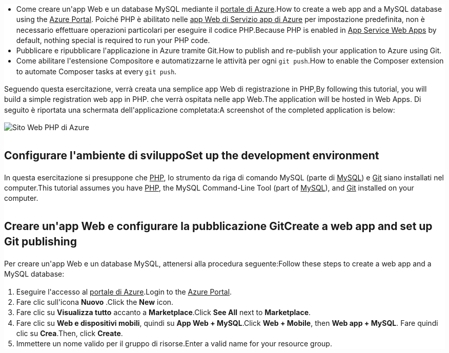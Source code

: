 * <span data-ttu-id="ca3f6-109">Come creare un'app Web e un database MySQL mediante il [portale di Azure][management-portal].</span><span class="sxs-lookup"><span data-stu-id="ca3f6-109">How to create a web app and a MySQL database using the [Azure Portal][management-portal].</span></span> <span data-ttu-id="ca3f6-110">Poiché PHP è abilitato nelle [app Web di Servizio app di Azure](http://go.microsoft.com/fwlink/?LinkId=529714) per impostazione predefinita, non è necessario effettuare operazioni particolari per eseguire il codice PHP.</span><span class="sxs-lookup"><span data-stu-id="ca3f6-110">Because PHP is enabled in [App Service Web Apps](http://go.microsoft.com/fwlink/?LinkId=529714) by default, nothing special is required to run your PHP code.</span></span>
* <span data-ttu-id="ca3f6-111">Pubblicare e ripubblicare l'applicazione in Azure tramite Git.</span><span class="sxs-lookup"><span data-stu-id="ca3f6-111">How to publish and re-publish your application to Azure using Git.</span></span>
* <span data-ttu-id="ca3f6-112">Come abilitare l'estensione Compositore e automatizzarne le attività per ogni `git push`.</span><span class="sxs-lookup"><span data-stu-id="ca3f6-112">How to enable the Composer extension to automate Composer tasks at every `git push`.</span></span>

<span data-ttu-id="ca3f6-113">Seguendo questa esercitazione, verrà creata una semplice app Web di registrazione in PHP,</span><span class="sxs-lookup"><span data-stu-id="ca3f6-113">By following this tutorial, you will build a simple registration web app in PHP.</span></span> <span data-ttu-id="ca3f6-114">che verrà ospitata nelle app Web.</span><span class="sxs-lookup"><span data-stu-id="ca3f6-114">The application will be hosted in Web Apps.</span></span> <span data-ttu-id="ca3f6-115">Di seguito è riportata una schermata dell'applicazione completata:</span><span class="sxs-lookup"><span data-stu-id="ca3f6-115">A screenshot of the completed application is below:</span></span>

![Sito Web PHP di Azure][running-app]

## <a name="set-up-the-development-environment"></a><span data-ttu-id="ca3f6-117">Configurare l'ambiente di sviluppo</span><span class="sxs-lookup"><span data-stu-id="ca3f6-117">Set up the development environment</span></span>
<span data-ttu-id="ca3f6-118">In questa esercitazione si presuppone che [PHP][install-php], lo strumento da riga di comando MySQL (parte di [MySQL][install-mysql]) e [Git][install-git] siano installati nel computer.</span><span class="sxs-lookup"><span data-stu-id="ca3f6-118">This tutorial assumes you have [PHP][install-php], the MySQL Command-Line Tool (part of [MySQL][install-mysql]), and [Git][install-git] installed on your computer.</span></span>

<a id="create-web-site-and-set-up-git"></a>

## <a name="create-a-web-app-and-set-up-git-publishing"></a><span data-ttu-id="ca3f6-119">Creare un'app Web e configurare la pubblicazione Git</span><span class="sxs-lookup"><span data-stu-id="ca3f6-119">Create a web app and set up Git publishing</span></span>
<span data-ttu-id="ca3f6-120">Per creare un'app Web e un database MySQL, attenersi alla procedura seguente:</span><span class="sxs-lookup"><span data-stu-id="ca3f6-120">Follow these steps to create a web app and a MySQL database:</span></span>

1. <span data-ttu-id="ca3f6-121">Eseguire l'accesso al [portale di Azure][management-portal].</span><span class="sxs-lookup"><span data-stu-id="ca3f6-121">Login to the [Azure Portal][management-portal].</span></span>
2. <span data-ttu-id="ca3f6-122">Fare clic sull'icona **Nuovo** .</span><span class="sxs-lookup"><span data-stu-id="ca3f6-122">Click the **New** icon.</span></span>
3. <span data-ttu-id="ca3f6-123">Fare clic su **Visualizza tutto** accanto a **Marketplace**.</span><span class="sxs-lookup"><span data-stu-id="ca3f6-123">Click **See All** next to **Marketplace**.</span></span> 
4. <span data-ttu-id="ca3f6-124">Fare clic su **Web e dispositivi mobili**, quindi su **App Web + MySQL**.</span><span class="sxs-lookup"><span data-stu-id="ca3f6-124">Click **Web + Mobile**, then **Web app + MySQL**.</span></span> <span data-ttu-id="ca3f6-125">Fare quindi clic su **Crea**.</span><span class="sxs-lookup"><span data-stu-id="ca3f6-125">Then, click **Create**.</span></span>
5. <span data-ttu-id="ca3f6-126">Immettere un nome valido per il gruppo di risorse.</span><span class="sxs-lookup"><span data-stu-id="ca3f6-126">Enter a valid name for your resource group.</span></span>
   

[install-php]: http://www.php.net/manual/en/install.php
[install-SQLExpress]: http://www.microsoft.com/download/details.aspx?id=29062
[install-Drivers]: http://www.microsoft.com/download/details.aspx?id=20098
[install-git]: http://git-scm.com/
[install-mysql]: http://dev.mysql.com/downloads/mysql/
[pdo-mysql]: http://www.php.net/manual/en/ref.pdo-mysql.php
[management-portal]: https://portal.azure.com
[sql-database-editions]: http://msdn.microsoft.com/library/windowsazure/ee621788.aspx
[running-app]: ./media/web-sites-php-mysql-deploy-use-git/running_app_2.png
[new-website]: ./media/web-sites-php-mysql-deploy-use-git/new_website2.png
[custom-create]: ./media/web-sites-php-mysql-deploy-use-git/create_web_mysql.png
[new-mysql-db]: ./media/web-sites-php-mysql-deploy-use-git/create_db.png
[go-to-webapp]: ./media/web-sites-php-mysql-deploy-use-git/select_webapp.png
[setup-git-publishing]: ./media/web-sites-php-mysql-deploy-use-git/setup_git_publishing.png
[credentials]: ./media/web-sites-php-mysql-deploy-use-git/save_credentials.png
[resource-group]: ./media/web-sites-php-mysql-deploy-use-git/set_group.png
[new-web-app]: ./media/web-sites-php-mysql-deploy-use-git/create_wa.png
[setup-publishing]: ./media/web-sites-php-mysql-deploy-use-git/setup_deploy.png
[setup-repository]: ./media/web-sites-php-mysql-deploy-use-git/select_local_git.png
[select-database]: ./media/web-sites-php-mysql-deploy-use-git/select_database.png
[select-properties]: ./media/web-sites-php-mysql-deploy-use-git/select_properties.png
[note-properties]: ./media/web-sites-php-mysql-deploy-use-git/note-properties.png
[git-instructions]: ./media/web-sites-php-mysql-deploy-use-git/git-instructions.png
[git-change-push]: ./media/web-sites-php-mysql-deploy-use-git/php-git-change-push.png
[git-initial-push]: ./media/web-sites-php-mysql-deploy-use-git/php-git-initial-push.png
[composer-extension-settings]: ./media/web-sites-php-mysql-deploy-use-git/composer-extension-settings.png
[composer-extension-add]: ./media/web-sites-php-mysql-deploy-use-git/composer-extension-add.png
[composer-extension-view]: ./media/web-sites-php-mysql-deploy-use-git/composer-extension-view.png
[composer-extension-success]: ./media/web-sites-php-mysql-deploy-use-git/composer-extension-success.png